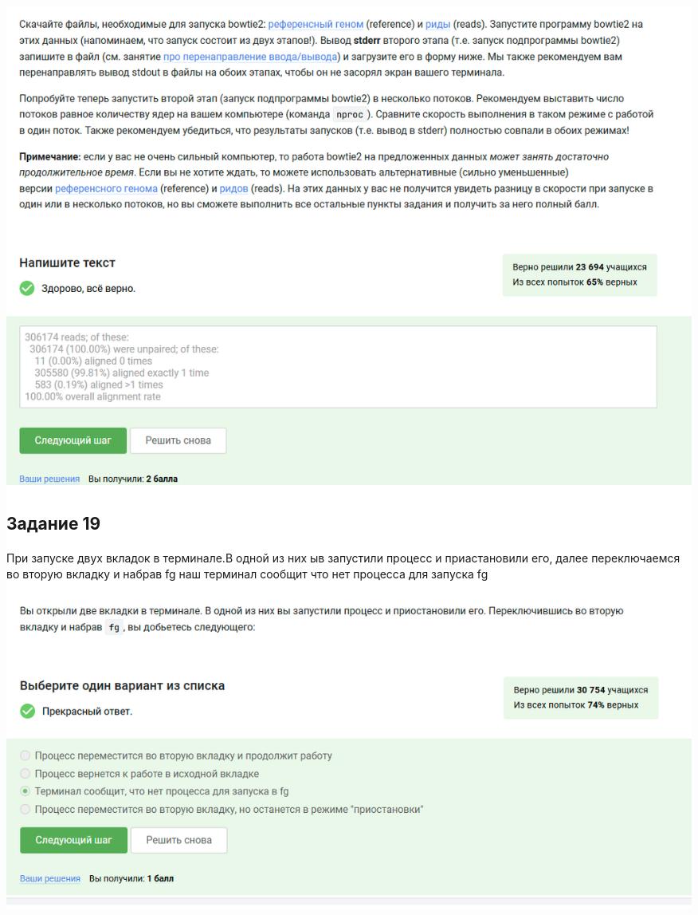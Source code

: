 ![sc18](./image/18.png)

## Задание 19

При запуске двух вкладок в терминале.В одной из них ыв запустили процесс и приастановили его, далее переключаемся во вторую вкладку и набрав fg наш терминал сообщит что нет процесса для запуска fg

![sc19](./image/19.png)
